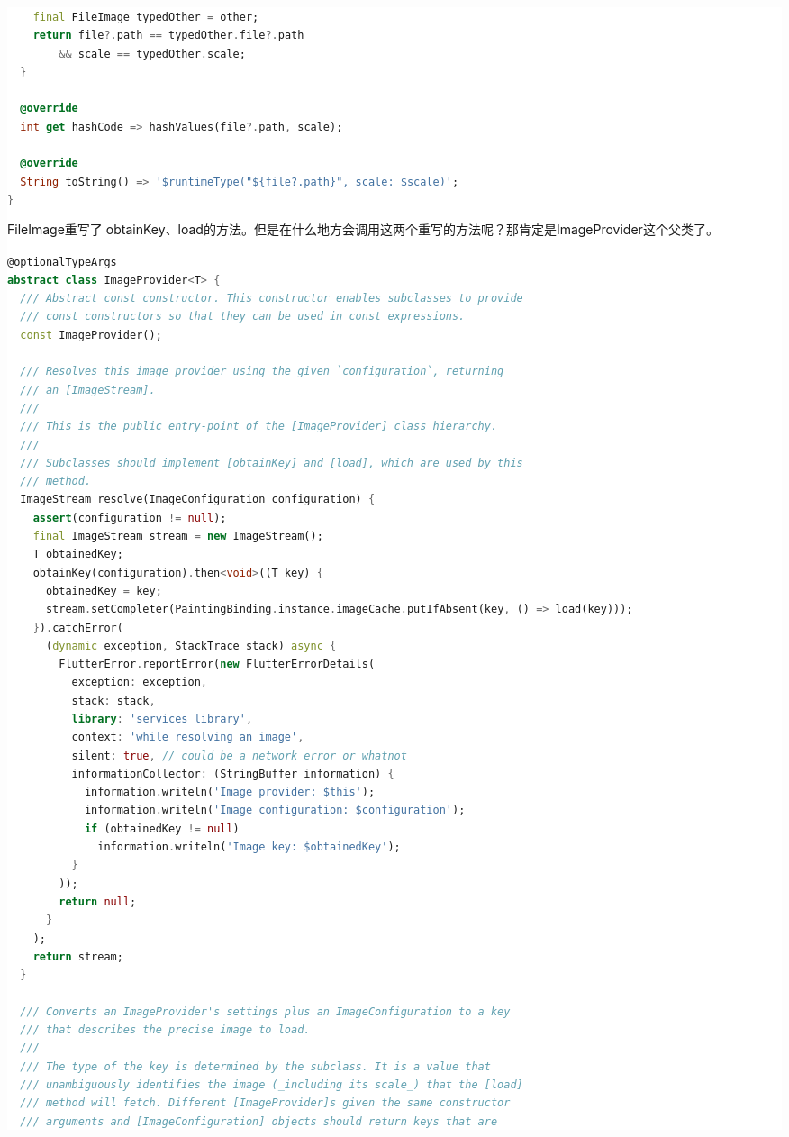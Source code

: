 ```dart
    final FileImage typedOther = other;
    return file?.path == typedOther.file?.path
        && scale == typedOther.scale;
  }
 
  @override
  int get hashCode => hashValues(file?.path, scale);
 
  @override
  String toString() => '$runtimeType("${file?.path}", scale: $scale)';
}
```

FileImage重写了 obtainKey、load的方法。但是在什么地方会调用这两个重写的方法呢？那肯定是ImageProvider这个父类了。

```dart
@optionalTypeArgs
abstract class ImageProvider<T> {
  /// Abstract const constructor. This constructor enables subclasses to provide
  /// const constructors so that they can be used in const expressions.
  const ImageProvider();
 
  /// Resolves this image provider using the given `configuration`, returning
  /// an [ImageStream].
  ///
  /// This is the public entry-point of the [ImageProvider] class hierarchy.
  ///
  /// Subclasses should implement [obtainKey] and [load], which are used by this
  /// method.
  ImageStream resolve(ImageConfiguration configuration) {
    assert(configuration != null);
    final ImageStream stream = new ImageStream();
    T obtainedKey;
    obtainKey(configuration).then<void>((T key) {
      obtainedKey = key;
      stream.setCompleter(PaintingBinding.instance.imageCache.putIfAbsent(key, () => load(key)));
    }).catchError(
      (dynamic exception, StackTrace stack) async {
        FlutterError.reportError(new FlutterErrorDetails(
          exception: exception,
          stack: stack,
          library: 'services library',
          context: 'while resolving an image',
          silent: true, // could be a network error or whatnot
          informationCollector: (StringBuffer information) {
            information.writeln('Image provider: $this');
            information.writeln('Image configuration: $configuration');
            if (obtainedKey != null)
              information.writeln('Image key: $obtainedKey');
          }
        ));
        return null;
      }
    );
    return stream;
  }
 
  /// Converts an ImageProvider's settings plus an ImageConfiguration to a key
  /// that describes the precise image to load.
  ///
  /// The type of the key is determined by the subclass. It is a value that
  /// unambiguously identifies the image (_including its scale_) that the [load]
  /// method will fetch. Different [ImageProvider]s given the same constructor
  /// arguments and [ImageConfiguration] objects should return keys that are
```